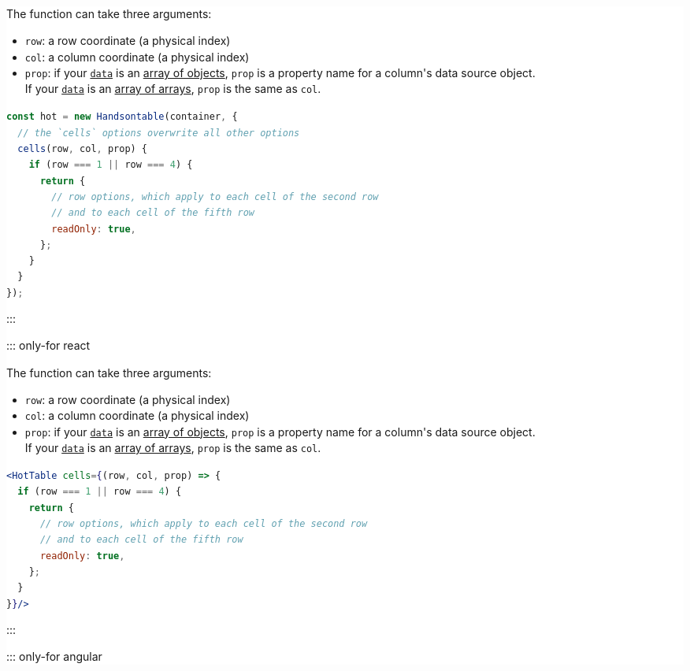  The function can take three arguments:<br>

- `row`: a row coordinate (a physical index)
- `col`: a column coordinate (a physical index)
- `prop`: if your [`data`](@/api/options.md#data) is an [array of objects](@/guides/getting-started/binding-to-data/binding-to-data.md#array-of-objects), `prop` is a property name for a column's data source object.<br>
If your [`data`](@/api/options.md#data) is an [array of arrays](@/guides/getting-started/binding-to-data/binding-to-data.md#array-of-arrays), `prop` is the same as `col`.

```js
const hot = new Handsontable(container, {
  // the `cells` options overwrite all other options
  cells(row, col, prop) {
    if (row === 1 || row === 4) {
      return {
        // row options, which apply to each cell of the second row
        // and to each cell of the fifth row
        readOnly: true,
      };
    }
  }
});
```

:::

::: only-for react

The function can take three arguments:<br>

- `row`: a row coordinate (a physical index)
- `col`: a column coordinate (a physical index)
- `prop`: if your [`data`](@/api/options.md#data) is
  an [array of objects](@/guides/getting-started/binding-to-data/binding-to-data.md#array-of-objects), `prop` is a property name for a
  column's data source object.<br>
  If your [`data`](@/api/options.md#data) is
  an [array of arrays](@/guides/getting-started/binding-to-data/binding-to-data.md#array-of-arrays), `prop` is the same as `col`.

```jsx
<HotTable cells={(row, col, prop) => {
  if (row === 1 || row === 4) {
    return {
      // row options, which apply to each cell of the second row
      // and to each cell of the fifth row
      readOnly: true,
    };
  }
}}/>
```

:::

::: only-for angular

